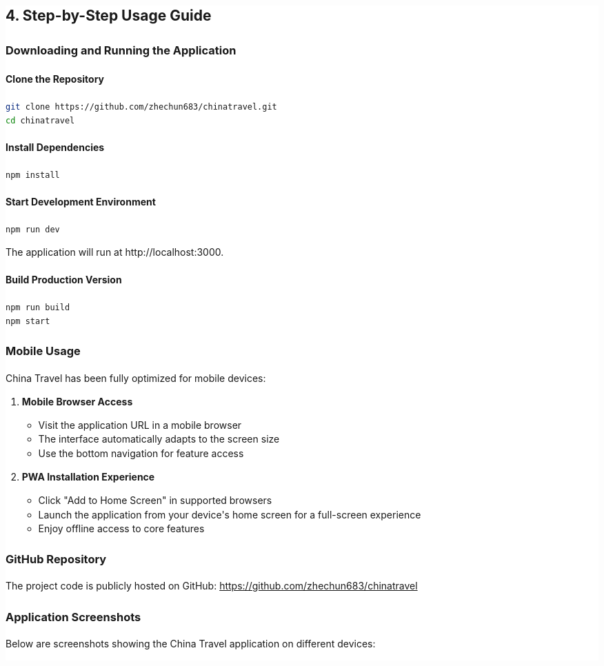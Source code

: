 ## 4. Step-by-Step Usage Guide

### Downloading and Running the Application

#### Clone the Repository

```bash
git clone https://github.com/zhechun683/chinatravel.git
cd chinatravel
```

#### Install Dependencies

```bash
npm install
```

#### Start Development Environment

```bash
npm run dev
```

The application will run at http://localhost:3000.

#### Build Production Version

```bash
npm run build
npm start
```

### Mobile Usage

China Travel has been fully optimized for mobile devices:

1. **Mobile Browser Access**
   - Visit the application URL in a mobile browser
   - The interface automatically adapts to the screen size
   - Use the bottom navigation for feature access

2. **PWA Installation Experience**
   - Click "Add to Home Screen" in supported browsers
   - Launch the application from your device's home screen for a full-screen experience
   - Enjoy offline access to core features

### GitHub Repository

The project code is publicly hosted on GitHub: https://github.com/zhechun683/chinatravel

### Application Screenshots

Below are screenshots showing the China Travel application on different devices:

<div style="display: flex; justify-content: space-between; margin-bottom: 20px;">
  <div style="flex: 1; margin-right: 10px;">